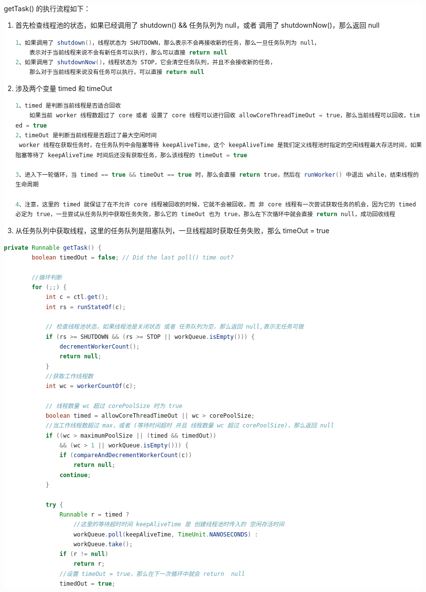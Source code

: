 getTask() 的执行流程如下：

1. 首先检查线程池的状态，如果已经调用了 shutdown() && 任务队列为 null，或者 调用了 shutdownNow()，那么返回 null

   ```java
   1、如果调用了 shutdown()，线程状态为 SHUTDOWN，那么表示不会再接收新的任务，那么一旦任务队列为 null，
       表示对于当前线程来说不会有新任务可以执行，那么可以直接 return null
   2、如果调用了 shutdownNow()，线程状态为 STOP，它会清空任务队列，并且不会接收新的任务，
       那么对于当前线程来说没有任务可以执行，可以直接 return null
   ```

2. 涉及两个变量 timed 和 timeOut

   ```java
   1、timed 是判断当前线程是否适合回收
       如果当前 worker 线程数超过了 core 或者 设置了 core 线程可以进行回收 allowCoreThreadTimeOut = true，那么当前线程可以回收，timed = true
   2、timeOut 是判断当前线程是否超过了最大空闲时间
   	worker 线程在获取任务时，在任务队列中会阻塞等待 keepAliveTime，这个 keepAliveTime 是我们定义线程池时指定的空闲线程最大存活时间，如果阻塞等待了 keepAliveTime 时间后还没有获取任务，那么该线程的 timeOut = true
   
   3、进入下一轮循环，当 timed == true && timeOut == true 时，那么会直接 return true，然后在 runWorker() 中退出 while，结束线程的生命周期
       
   4、注意，这里的 timed 就保证了在不允许 core 线程被回收的时候，它就不会被回收，而 非 core 线程有一次尝试获取任务的机会，因为它的 timed 必定为 true，一旦尝试从任务队列中获取任务失败，那么它的 timeOut 也为 true，那么在下次循环中就会直接 return null，成功回收线程
   ```

3. 从任务队列中获取线程，这里的任务队列是阻塞队列，一旦线程超时获取任务失败，那么 timeOut = true



```java
private Runnable getTask() {
        boolean timedOut = false; // Did the last poll() time out?
		
    	//循环判断
        for (;;) {
            int c = ctl.get();
            int rs = runStateOf(c);

            // 检查线程池状态，如果线程池是关闭状态 或者 任务队列为空，那么返回 null,表示无任务可做
            if (rs >= SHUTDOWN && (rs >= STOP || workQueue.isEmpty())) {
                decrementWorkerCount();
                return null;
            }
			//获取工作线程数
            int wc = workerCountOf(c);
			
            // 线程数量 wc 超过 corePoolSize 时为 true
            boolean timed = allowCoreThreadTimeOut || wc > corePoolSize;
			//当工作线程数超过 max，或者 (等待时间超时 并且 线程数量 wc 超过 corePoolSize)，那么返回 null
            if ((wc > maximumPoolSize || (timed && timedOut))
                && (wc > 1 || workQueue.isEmpty())) {
                if (compareAndDecrementWorkerCount(c))
                    return null;
                continue;
            }

            try {
                Runnable r = timed ?
                    //这里的等待超时时间 keepAliveTime 是 创建线程池时传入的 空闲存活时间
                    workQueue.poll(keepAliveTime, TimeUnit.NANOSECONDS) :
                    workQueue.take();
                if (r != null)
                    return r;
                //设置 timeOut = true，那么在下一次循环中就会 return  null
                timedOut = true;
```
